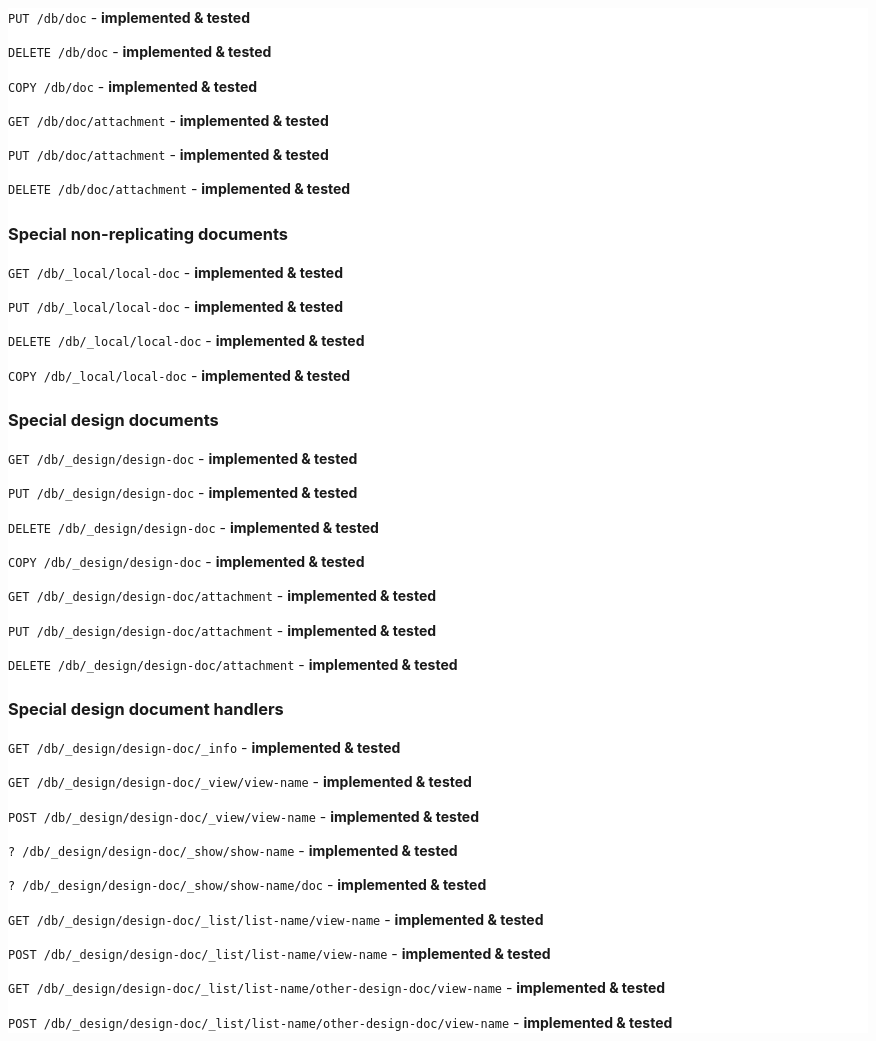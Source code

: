 `PUT /db/doc` - **implemented & tested**

`DELETE /db/doc` - **implemented & tested**

`COPY /db/doc` - **implemented & tested**

`GET /db/doc/attachment` - **implemented & tested**

`PUT /db/doc/attachment` - **implemented & tested**

`DELETE /db/doc/attachment` - **implemented & tested**


### Special non-replicating documents

`GET /db/_local/local-doc` - **implemented & tested**

`PUT /db/_local/local-doc` - **implemented & tested**

`DELETE /db/_local/local-doc` - **implemented & tested**

`COPY /db/_local/local-doc` - **implemented & tested**


### Special design documents

`GET /db/_design/design-doc` - **implemented & tested**

`PUT /db/_design/design-doc` - **implemented & tested**

`DELETE /db/_design/design-doc` - **implemented & tested**

`COPY /db/_design/design-doc` - **implemented & tested**

`GET /db/_design/design-doc/attachment` - **implemented & tested**

`PUT /db/_design/design-doc/attachment` - **implemented & tested**

`DELETE /db/_design/design-doc/attachment` - **implemented & tested**


### Special design document handlers

`GET /db/_design/design-doc/_info` - **implemented & tested**

`GET /db/_design/design-doc/_view/view-name` - **implemented & tested**

`POST /db/_design/design-doc/_view/view-name` - **implemented & tested**

`? /db/_design/design-doc/_show/show-name` - **implemented & tested**

`? /db/_design/design-doc/_show/show-name/doc` - **implemented & tested**

`GET /db/_design/design-doc/_list/list-name/view-name` -
**implemented & tested**

`POST /db/_design/design-doc/_list/list-name/view-name` -
**implemented & tested**

`GET /db/_design/design-doc/_list/list-name/other-design-doc/view-name` -
**implemented & tested**

`POST /db/_design/design-doc/_list/list-name/other-design-doc/view-name` -
**implemented & tested**
